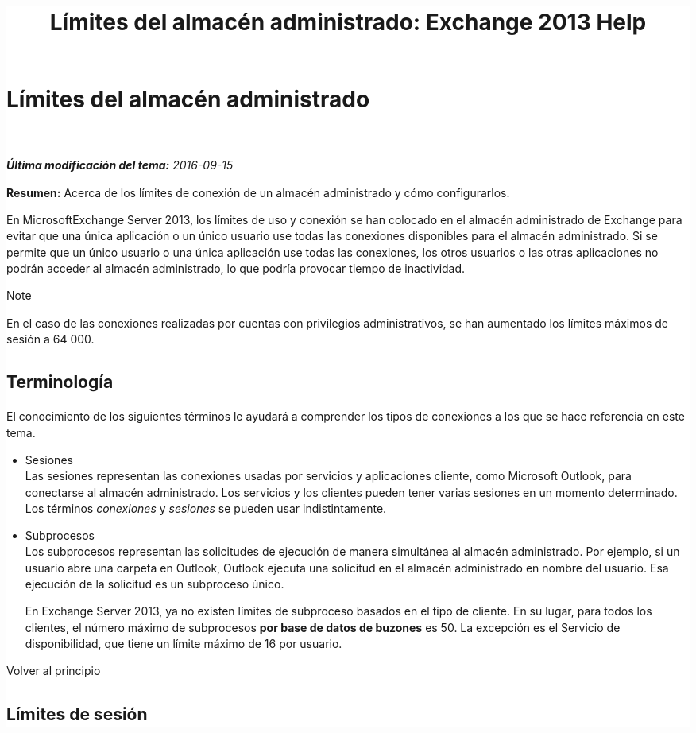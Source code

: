 ﻿---
title: 'Límites del almacén administrado: Exchange 2013 Help'
TOCTitle: Límites del almacén administrado
ms:assetid: bea9ec15-bfb5-4716-b14e-010e389c9f9e
ms:mtpsurl: https://technet.microsoft.com/es-es/library/Mt741981(v=EXCHG.150)
ms:contentKeyID: 73226004
ms.date: 04/23/2018
mtps_version: v=EXCHG.150
ms.translationtype: HT
---

# Límites del almacén administrado

 

_**Última modificación del tema:** 2016-09-15_

**Resumen:**  Acerca de los límites de conexión de un almacén administrado y cómo configurarlos.

En MicrosoftExchange Server 2013, los límites de uso y conexión se han colocado en el almacén administrado de Exchange para evitar que una única aplicación o un único usuario use todas las conexiones disponibles para el almacén administrado. Si se permite que un único usuario o una única aplicación use todas las conexiones, los otros usuarios o las otras aplicaciones no podrán acceder al almacén administrado, lo que podría provocar tiempo de inactividad.


> [!NOTE]
> En el caso de las conexiones realizadas por cuentas con privilegios administrativos, se han aumentado los límites máximos de sesión a 64 000.



## Terminología

El conocimiento de los siguientes términos le ayudará a comprender los tipos de conexiones a los que se hace referencia en este tema.

  - Sesiones  
    Las sesiones representan las conexiones usadas por servicios y aplicaciones cliente, como Microsoft Outlook, para conectarse al almacén administrado. Los servicios y los clientes pueden tener varias sesiones en un momento determinado. Los términos *conexiones* y *sesiones* se pueden usar indistintamente.



  - Subprocesos  
    Los subprocesos representan las solicitudes de ejecución de manera simultánea al almacén administrado. Por ejemplo, si un usuario abre una carpeta en Outlook, Outlook ejecuta una solicitud en el almacén administrado en nombre del usuario. Esa ejecución de la solicitud es un subproceso único.
    
    En Exchange Server 2013, ya no existen límites de subproceso basados en el tipo de cliente. En su lugar, para todos los clientes, el número máximo de subprocesos **por base de datos de buzones** es 50. La excepción es el Servicio de disponibilidad, que tiene un límite máximo de 16 por usuario.

Volver al principio

## Límites de sesión
